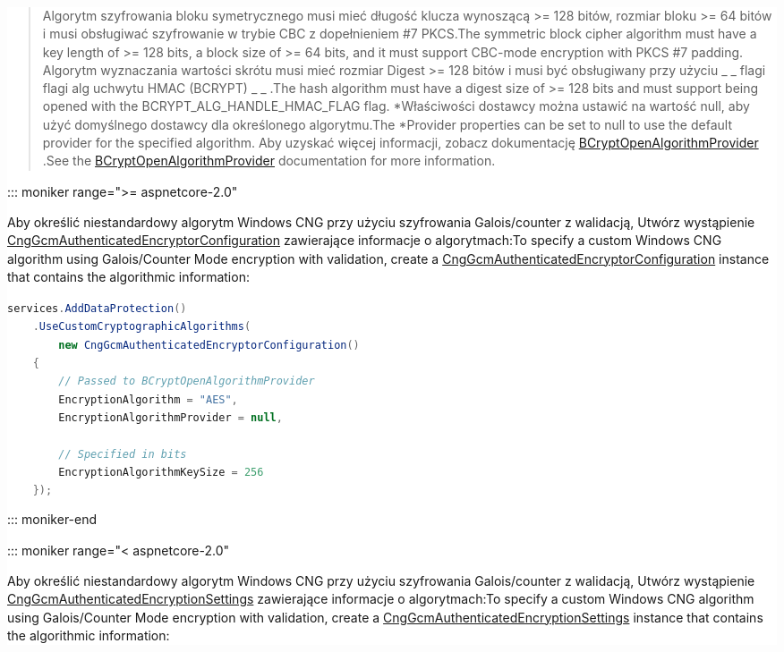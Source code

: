 > <span data-ttu-id="26661-201">Algorytm szyfrowania bloku symetrycznego musi mieć długość klucza wynoszącą >= 128 bitów, rozmiar bloku >= 64 bitów i musi obsługiwać szyfrowanie w trybie CBC z dopełnieniem #7 PKCS.</span><span class="sxs-lookup"><span data-stu-id="26661-201">The symmetric block cipher algorithm must have a key length of >= 128 bits, a block size of >= 64 bits, and it must support CBC-mode encryption with PKCS #7 padding.</span></span> <span data-ttu-id="26661-202">Algorytm wyznaczania wartości skrótu musi mieć rozmiar Digest >= 128 bitów i musi być obsługiwany przy użyciu \_ \_ flagi flagi alg uchwytu HMAC (BCRYPT) \_ \_ .</span><span class="sxs-lookup"><span data-stu-id="26661-202">The hash algorithm must have a digest size of >= 128 bits and must support being opened with the BCRYPT\_ALG\_HANDLE\_HMAC\_FLAG flag.</span></span> <span data-ttu-id="26661-203">\*Właściwości dostawcy można ustawić na wartość null, aby użyć domyślnego dostawcy dla określonego algorytmu.</span><span class="sxs-lookup"><span data-stu-id="26661-203">The \*Provider properties can be set to null to use the default provider for the specified algorithm.</span></span> <span data-ttu-id="26661-204">Aby uzyskać więcej informacji, zobacz dokumentację [BCryptOpenAlgorithmProvider](https://msdn.microsoft.com/library/windows/desktop/aa375479(v=vs.85).aspx) .</span><span class="sxs-lookup"><span data-stu-id="26661-204">See the [BCryptOpenAlgorithmProvider](https://msdn.microsoft.com/library/windows/desktop/aa375479(v=vs.85).aspx) documentation for more information.</span></span>

::: moniker range=">= aspnetcore-2.0"

<span data-ttu-id="26661-205">Aby określić niestandardowy algorytm Windows CNG przy użyciu szyfrowania Galois/counter z walidacją, Utwórz wystąpienie [CngGcmAuthenticatedEncryptorConfiguration](/dotnet/api/microsoft.aspnetcore.dataprotection.authenticatedencryption.configurationmodel.cnggcmauthenticatedencryptorconfiguration) zawierające informacje o algorytmach:</span><span class="sxs-lookup"><span data-stu-id="26661-205">To specify a custom Windows CNG algorithm using Galois/Counter Mode encryption with validation, create a [CngGcmAuthenticatedEncryptorConfiguration](/dotnet/api/microsoft.aspnetcore.dataprotection.authenticatedencryption.configurationmodel.cnggcmauthenticatedencryptorconfiguration) instance that contains the algorithmic information:</span></span>

```csharp
services.AddDataProtection()
    .UseCustomCryptographicAlgorithms(
        new CngGcmAuthenticatedEncryptorConfiguration()
    {
        // Passed to BCryptOpenAlgorithmProvider
        EncryptionAlgorithm = "AES",
        EncryptionAlgorithmProvider = null,

        // Specified in bits
        EncryptionAlgorithmKeySize = 256
    });
```

::: moniker-end

::: moniker range="< aspnetcore-2.0"

<span data-ttu-id="26661-206">Aby określić niestandardowy algorytm Windows CNG przy użyciu szyfrowania Galois/counter z walidacją, Utwórz wystąpienie [CngGcmAuthenticatedEncryptionSettings](/dotnet/api/microsoft.aspnetcore.dataprotection.authenticatedencryption.cnggcmauthenticatedencryptionsettings) zawierające informacje o algorytmach:</span><span class="sxs-lookup"><span data-stu-id="26661-206">To specify a custom Windows CNG algorithm using Galois/Counter Mode encryption with validation, create a [CngGcmAuthenticatedEncryptionSettings](/dotnet/api/microsoft.aspnetcore.dataprotection.authenticatedencryption.cnggcmauthenticatedencryptionsettings) instance that contains the algorithmic information:</span></span>
